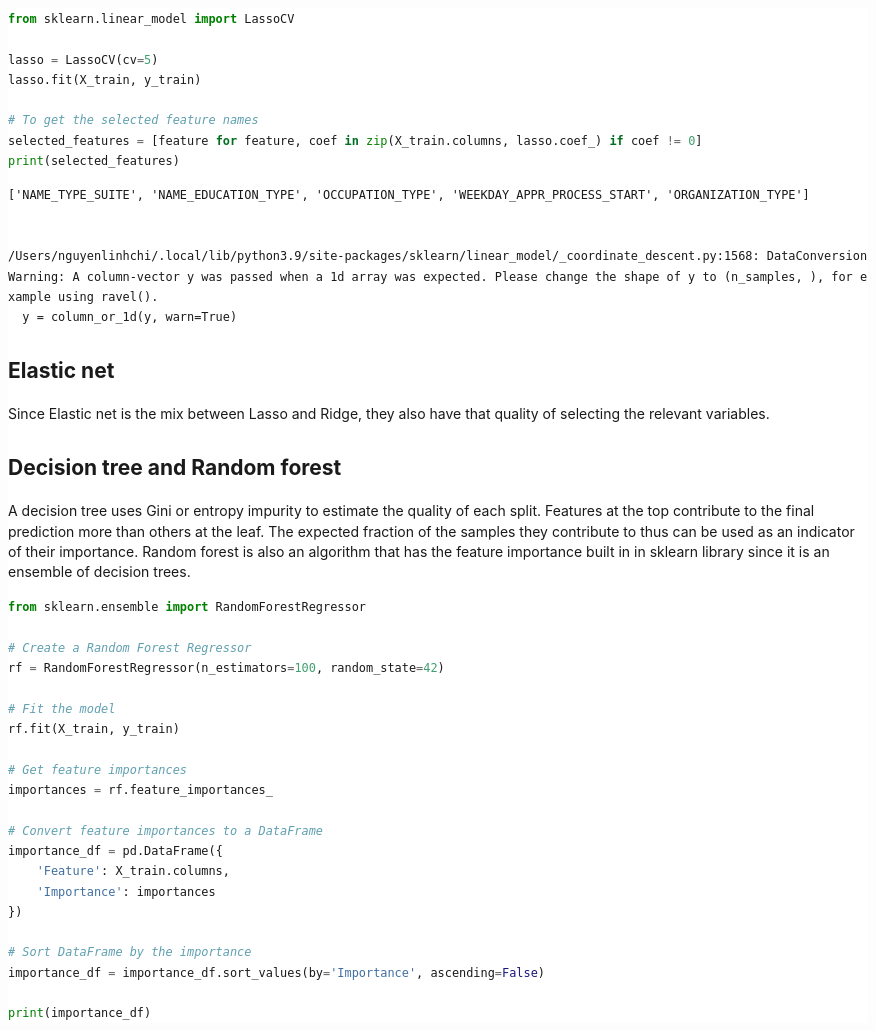 

```python
from sklearn.linear_model import LassoCV

lasso = LassoCV(cv=5) 
lasso.fit(X_train, y_train)

# To get the selected feature names
selected_features = [feature for feature, coef in zip(X_train.columns, lasso.coef_) if coef != 0]
print(selected_features)

```

    ['NAME_TYPE_SUITE', 'NAME_EDUCATION_TYPE', 'OCCUPATION_TYPE', 'WEEKDAY_APPR_PROCESS_START', 'ORGANIZATION_TYPE']


    /Users/nguyenlinhchi/.local/lib/python3.9/site-packages/sklearn/linear_model/_coordinate_descent.py:1568: DataConversionWarning: A column-vector y was passed when a 1d array was expected. Please change the shape of y to (n_samples, ), for example using ravel().
      y = column_or_1d(y, warn=True)



## Elastic net
Since Elastic net is the mix between Lasso and Ridge, they also have that quality of selecting the relevant variables.

## Decision tree and Random forest

A decision tree uses Gini or entropy impurity to estimate the quality of each split. Features at the top contribute to the final prediction more than others at the leaf. The expected fraction of the samples they contribute to thus can be used as an indicator of their importance. Random forest is also an algorithm that has the feature importance built in in sklearn library since it is an ensemble of decision trees.




```python
from sklearn.ensemble import RandomForestRegressor

# Create a Random Forest Regressor
rf = RandomForestRegressor(n_estimators=100, random_state=42)

# Fit the model
rf.fit(X_train, y_train)

# Get feature importances
importances = rf.feature_importances_

# Convert feature importances to a DataFrame
importance_df = pd.DataFrame({
    'Feature': X_train.columns,
    'Importance': importances
})

# Sort DataFrame by the importance
importance_df = importance_df.sort_values(by='Importance', ascending=False)

print(importance_df)
```
